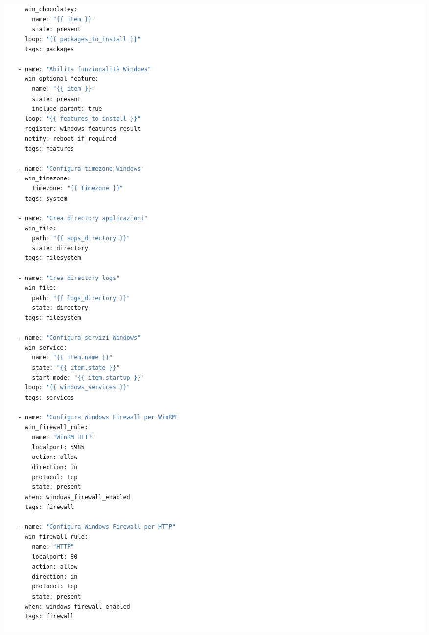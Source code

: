 ```bash
      win_chocolatey:
        name: "{{ item }}"
        state: present
      loop: "{{ packages_to_install }}"
      tags: packages
      
    - name: "Abilita funzionalità Windows"
      win_optional_feature:
        name: "{{ item }}"
        state: present
        include_parent: true
      loop: "{{ features_to_install }}"
      register: windows_features_result
      notify: reboot_if_required
      tags: features
      
    - name: "Configura timezone Windows"
      win_timezone:
        timezone: "{{ timezone }}"
      tags: system
      
    - name: "Crea directory applicazioni"
      win_file:
        path: "{{ apps_directory }}"
        state: directory
      tags: filesystem
      
    - name: "Crea directory logs"
      win_file:
        path: "{{ logs_directory }}"
        state: directory
      tags: filesystem
      
    - name: "Configura servizi Windows"
      win_service:
        name: "{{ item.name }}"
        state: "{{ item.state }}"
        start_mode: "{{ item.startup }}"
      loop: "{{ windows_services }}"
      tags: services
      
    - name: "Configura Windows Firewall per WinRM"
      win_firewall_rule:
        name: "WinRM HTTP"
        localport: 5985
        action: allow
        direction: in
        protocol: tcp
        state: present
      when: windows_firewall_enabled
      tags: firewall
      
    - name: "Configura Windows Firewall per HTTP"
      win_firewall_rule:
        name: "HTTP"
        localport: 80
        action: allow
        direction: in
        protocol: tcp
        state: present
      when: windows_firewall_enabled
      tags: firewall
      
```